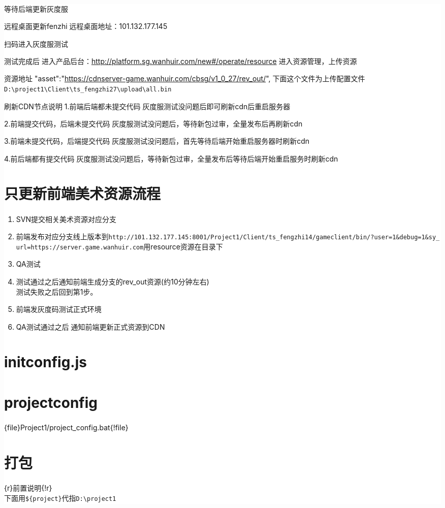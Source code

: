 等待后端更新灰度服

远程桌面更新fenzhi
远程桌面地址：101.132.177.145

扫码进入灰度服测试

测试完成后
进入产品后台：http://platform.sg.wanhuir.com/new#/operate/resource
进入资源管理，上传资源

资源地址  "asset":"https://cdnserver-game.wanhuir.com/cbsg/v1_0_27/rev_out/",
下面这个文件为上传配置文件  
`D:\project1\Client\ts_fengzhi27\upload\all.bin`

刷新CDN节点说明
1.前端后端都未提交代码
灰度服测试没问题后即可刷新cdn后重启服务器

2.前端提交代码，后端未提交代码
灰度服测试没问题后，等待新包过审，全量发布后再刷新cdn

3.前端未提交代码，后端提交代码
灰度服测试没问题后，首先等待后端开始重启服务器时刷新cdn

4.前后端都有提交代码
灰度服测试没问题后，等待新包过审，全量发布后等待后端开始重启服务时刷新cdn


# 只更新前端美术资源流程
1. SVN提交相关美术资源对应分支  

2. 前端发布对应分支线上版本到`http://101.132.177.145:8001/Project1/Client/ts_fengzhi14/gameclient/bin/?user=1&debug=1&sy_url=https://server.game.wanhuir.com`用resource资源在目录下

3. QA测试

4. 测试通过之后通知前端生成分支的rev_out资源(约10分钟左右)  
   测试失败之后回到第1步。

5. 前端发灰度码测试正式环境

6. QA测试通过之后 通知前端更新正式资源到CDN

# initconfig.js

# projectconfig
{file}Project1/project_config.bat{!file}
# 打包

{r}前置说明{!r}  
下面用`${project}`代指`D:\project1`
